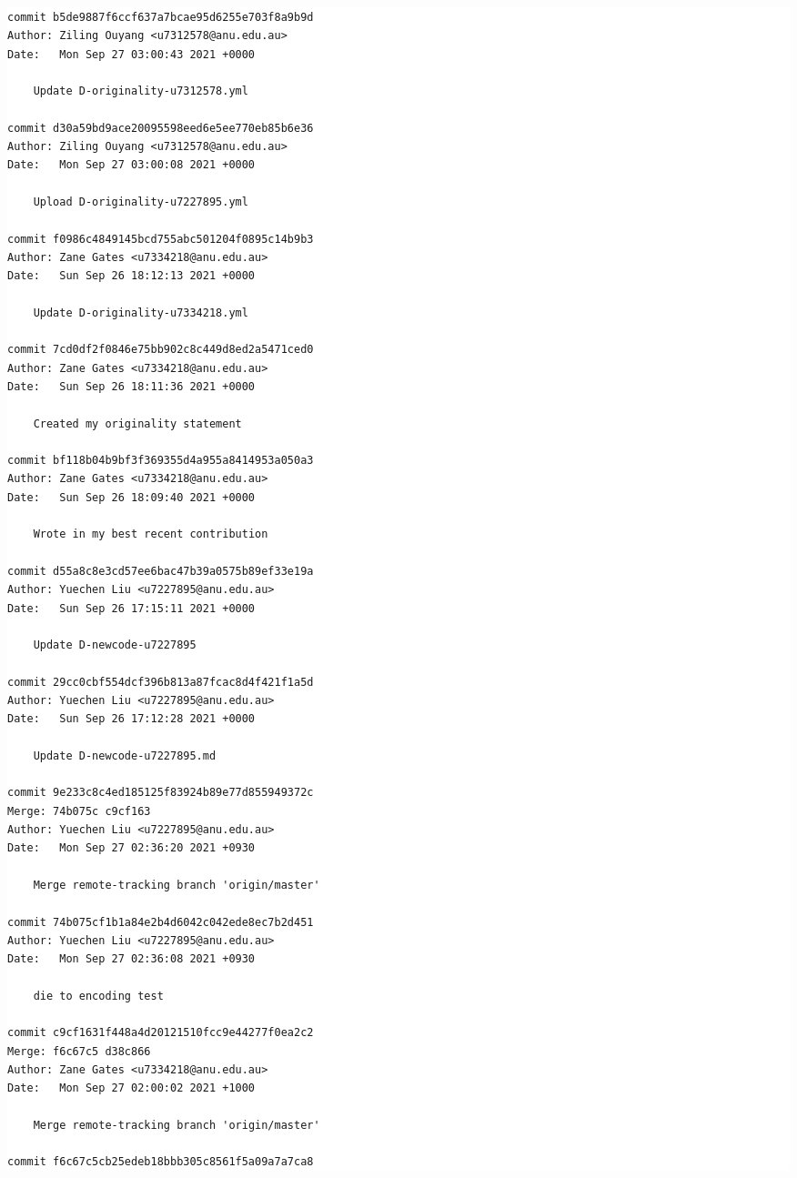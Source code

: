 ```
commit b5de9887f6ccf637a7bcae95d6255e703f8a9b9d
Author: Ziling Ouyang <u7312578@anu.edu.au>
Date:   Mon Sep 27 03:00:43 2021 +0000

    Update D-originality-u7312578.yml

commit d30a59bd9ace20095598eed6e5ee770eb85b6e36
Author: Ziling Ouyang <u7312578@anu.edu.au>
Date:   Mon Sep 27 03:00:08 2021 +0000

    Upload D-originality-u7227895.yml

commit f0986c4849145bcd755abc501204f0895c14b9b3
Author: Zane Gates <u7334218@anu.edu.au>
Date:   Sun Sep 26 18:12:13 2021 +0000

    Update D-originality-u7334218.yml

commit 7cd0df2f0846e75bb902c8c449d8ed2a5471ced0
Author: Zane Gates <u7334218@anu.edu.au>
Date:   Sun Sep 26 18:11:36 2021 +0000

    Created my originality statement

commit bf118b04b9bf3f369355d4a955a8414953a050a3
Author: Zane Gates <u7334218@anu.edu.au>
Date:   Sun Sep 26 18:09:40 2021 +0000

    Wrote in my best recent contribution

commit d55a8c8e3cd57ee6bac47b39a0575b89ef33e19a
Author: Yuechen Liu <u7227895@anu.edu.au>
Date:   Sun Sep 26 17:15:11 2021 +0000

    Update D-newcode-u7227895

commit 29cc0cbf554dcf396b813a87fcac8d4f421f1a5d
Author: Yuechen Liu <u7227895@anu.edu.au>
Date:   Sun Sep 26 17:12:28 2021 +0000

    Update D-newcode-u7227895.md

commit 9e233c8c4ed185125f83924b89e77d855949372c
Merge: 74b075c c9cf163
Author: Yuechen Liu <u7227895@anu.edu.au>
Date:   Mon Sep 27 02:36:20 2021 +0930

    Merge remote-tracking branch 'origin/master'

commit 74b075cf1b1a84e2b4d6042c042ede8ec7b2d451
Author: Yuechen Liu <u7227895@anu.edu.au>
Date:   Mon Sep 27 02:36:08 2021 +0930

    die to encoding test

commit c9cf1631f448a4d20121510fcc9e44277f0ea2c2
Merge: f6c67c5 d38c866
Author: Zane Gates <u7334218@anu.edu.au>
Date:   Mon Sep 27 02:00:02 2021 +1000

    Merge remote-tracking branch 'origin/master'

commit f6c67c5cb25edeb18bbb305c8561f5a09a7a7ca8
```